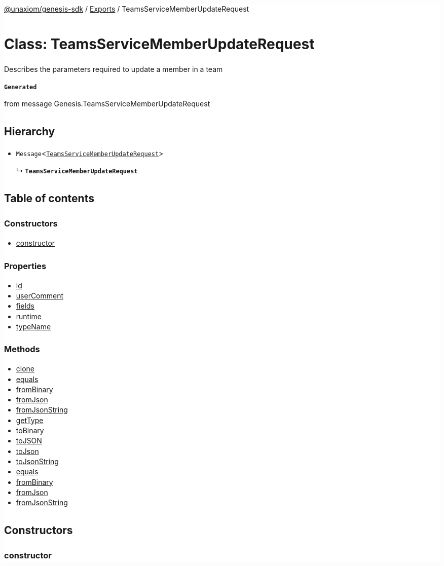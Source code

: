 [@unaxiom/genesis-sdk](../README.md) / [Exports](../modules.md) / TeamsServiceMemberUpdateRequest

# Class: TeamsServiceMemberUpdateRequest

Describes the parameters required to update a member in a team

**`Generated`**

from message Genesis.TeamsServiceMemberUpdateRequest

## Hierarchy

- `Message`<[`TeamsServiceMemberUpdateRequest`](TeamsServiceMemberUpdateRequest.md)\>

  ↳ **`TeamsServiceMemberUpdateRequest`**

## Table of contents

### Constructors

- [constructor](TeamsServiceMemberUpdateRequest.md#constructor)

### Properties

- [id](TeamsServiceMemberUpdateRequest.md#id)
- [userComment](TeamsServiceMemberUpdateRequest.md#usercomment)
- [fields](TeamsServiceMemberUpdateRequest.md#fields)
- [runtime](TeamsServiceMemberUpdateRequest.md#runtime)
- [typeName](TeamsServiceMemberUpdateRequest.md#typename)

### Methods

- [clone](TeamsServiceMemberUpdateRequest.md#clone)
- [equals](TeamsServiceMemberUpdateRequest.md#equals)
- [fromBinary](TeamsServiceMemberUpdateRequest.md#frombinary)
- [fromJson](TeamsServiceMemberUpdateRequest.md#fromjson)
- [fromJsonString](TeamsServiceMemberUpdateRequest.md#fromjsonstring)
- [getType](TeamsServiceMemberUpdateRequest.md#gettype)
- [toBinary](TeamsServiceMemberUpdateRequest.md#tobinary)
- [toJSON](TeamsServiceMemberUpdateRequest.md#tojson)
- [toJson](TeamsServiceMemberUpdateRequest.md#tojson-1)
- [toJsonString](TeamsServiceMemberUpdateRequest.md#tojsonstring)
- [equals](TeamsServiceMemberUpdateRequest.md#equals-1)
- [fromBinary](TeamsServiceMemberUpdateRequest.md#frombinary-1)
- [fromJson](TeamsServiceMemberUpdateRequest.md#fromjson-1)
- [fromJsonString](TeamsServiceMemberUpdateRequest.md#fromjsonstring-1)

## Constructors

### constructor
